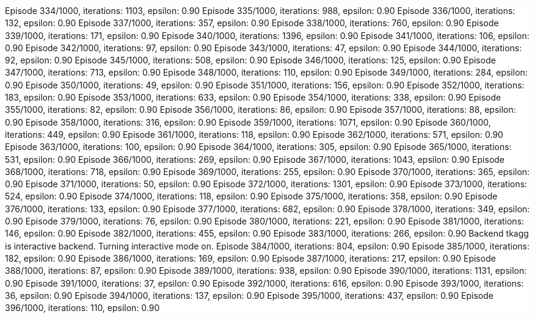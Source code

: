 Episode 334/1000, iterations: 1103, epsilon: 0.90
Episode 335/1000, iterations: 988, epsilon: 0.90
Episode 336/1000, iterations: 132, epsilon: 0.90
Episode 337/1000, iterations: 357, epsilon: 0.90
Episode 338/1000, iterations: 760, epsilon: 0.90
Episode 339/1000, iterations: 171, epsilon: 0.90
Episode 340/1000, iterations: 1396, epsilon: 0.90
Episode 341/1000, iterations: 106, epsilon: 0.90
Episode 342/1000, iterations: 97, epsilon: 0.90
Episode 343/1000, iterations: 47, epsilon: 0.90
Episode 344/1000, iterations: 92, epsilon: 0.90
Episode 345/1000, iterations: 508, epsilon: 0.90
Episode 346/1000, iterations: 125, epsilon: 0.90
Episode 347/1000, iterations: 713, epsilon: 0.90
Episode 348/1000, iterations: 110, epsilon: 0.90
Episode 349/1000, iterations: 284, epsilon: 0.90
Episode 350/1000, iterations: 49, epsilon: 0.90
Episode 351/1000, iterations: 156, epsilon: 0.90
Episode 352/1000, iterations: 183, epsilon: 0.90
Episode 353/1000, iterations: 633, epsilon: 0.90
Episode 354/1000, iterations: 338, epsilon: 0.90
Episode 355/1000, iterations: 82, epsilon: 0.90
Episode 356/1000, iterations: 86, epsilon: 0.90
Episode 357/1000, iterations: 88, epsilon: 0.90
Episode 358/1000, iterations: 316, epsilon: 0.90
Episode 359/1000, iterations: 1071, epsilon: 0.90
Episode 360/1000, iterations: 449, epsilon: 0.90
Episode 361/1000, iterations: 118, epsilon: 0.90
Episode 362/1000, iterations: 571, epsilon: 0.90
Episode 363/1000, iterations: 100, epsilon: 0.90
Episode 364/1000, iterations: 305, epsilon: 0.90
Episode 365/1000, iterations: 531, epsilon: 0.90
Episode 366/1000, iterations: 269, epsilon: 0.90
Episode 367/1000, iterations: 1043, epsilon: 0.90
Episode 368/1000, iterations: 718, epsilon: 0.90
Episode 369/1000, iterations: 255, epsilon: 0.90
Episode 370/1000, iterations: 365, epsilon: 0.90
Episode 371/1000, iterations: 50, epsilon: 0.90
Episode 372/1000, iterations: 1301, epsilon: 0.90
Episode 373/1000, iterations: 524, epsilon: 0.90
Episode 374/1000, iterations: 118, epsilon: 0.90
Episode 375/1000, iterations: 358, epsilon: 0.90
Episode 376/1000, iterations: 133, epsilon: 0.90
Episode 377/1000, iterations: 682, epsilon: 0.90
Episode 378/1000, iterations: 349, epsilon: 0.90
Episode 379/1000, iterations: 76, epsilon: 0.90
Episode 380/1000, iterations: 221, epsilon: 0.90
Episode 381/1000, iterations: 146, epsilon: 0.90
Episode 382/1000, iterations: 455, epsilon: 0.90
Episode 383/1000, iterations: 266, epsilon: 0.90
Backend tkagg is interactive backend. Turning interactive mode on.
Episode 384/1000, iterations: 804, epsilon: 0.90
Episode 385/1000, iterations: 182, epsilon: 0.90
Episode 386/1000, iterations: 169, epsilon: 0.90
Episode 387/1000, iterations: 217, epsilon: 0.90
Episode 388/1000, iterations: 87, epsilon: 0.90
Episode 389/1000, iterations: 938, epsilon: 0.90
Episode 390/1000, iterations: 1131, epsilon: 0.90
Episode 391/1000, iterations: 37, epsilon: 0.90
Episode 392/1000, iterations: 616, epsilon: 0.90
Episode 393/1000, iterations: 36, epsilon: 0.90
Episode 394/1000, iterations: 137, epsilon: 0.90
Episode 395/1000, iterations: 437, epsilon: 0.90
Episode 396/1000, iterations: 110, epsilon: 0.90